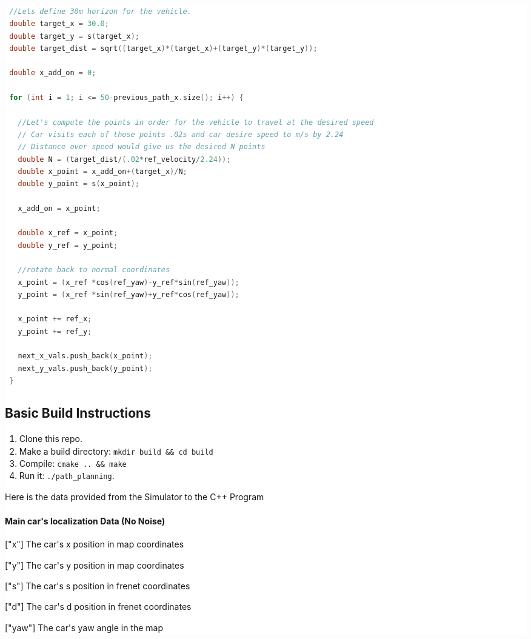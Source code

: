  ```cpp
  //Lets define 30m horizon for the vehicle.
  double target_x = 30.0;
  double target_y = s(target_x);
  double target_dist = sqrt((target_x)*(target_x)+(target_y)*(target_y));
            
  double x_add_on = 0;

  for (int i = 1; i <= 50-previous_path_x.size(); i++) {
            
    //Let's compute the points in order for the vehicle to travel at the desired speed
    // Car visits each of those points .02s and car desire speed to m/s by 2.24  
    // Distance over speed would give us the desired N points           
    double N = (target_dist/(.02*ref_velocity/2.24));
    double x_point = x_add_on+(target_x)/N;
    double y_point = s(x_point);

    x_add_on = x_point;

    double x_ref = x_point;
    double y_ref = y_point;

    //rotate back to normal coordinates  
    x_point = (x_ref *cos(ref_yaw)-y_ref*sin(ref_yaw));
    y_point = (x_ref *sin(ref_yaw)+y_ref*cos(ref_yaw));

    x_point += ref_x;
    y_point += ref_y;

    next_x_vals.push_back(x_point);
    next_y_vals.push_back(y_point);
  }
 ```

## Basic Build Instructions

1. Clone this repo.
2. Make a build directory: `mkdir build && cd build`
3. Compile: `cmake .. && make`
4. Run it: `./path_planning`.

Here is the data provided from the Simulator to the C++ Program

#### Main car's localization Data (No Noise)

["x"] The car's x position in map coordinates

["y"] The car's y position in map coordinates

["s"] The car's s position in frenet coordinates

["d"] The car's d position in frenet coordinates

["yaw"] The car's yaw angle in the map
